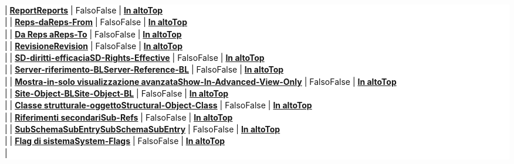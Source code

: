 | [<span data-ttu-id="e3045-362">**Report**</span><span class="sxs-lookup"><span data-stu-id="e3045-362">**Reports**</span></span>](a-directreports.md)                                          | <span data-ttu-id="e3045-363">Falso</span><span class="sxs-lookup"><span data-stu-id="e3045-363">False</span></span>     | [<span data-ttu-id="e3045-364">**In alto**</span><span class="sxs-lookup"><span data-stu-id="e3045-364">**Top**</span></span>](c-top.md)<br/> |
| [<span data-ttu-id="e3045-365">**Reps-da**</span><span class="sxs-lookup"><span data-stu-id="e3045-365">**Reps-From**</span></span>](a-repsfrom.md)                                             | <span data-ttu-id="e3045-366">Falso</span><span class="sxs-lookup"><span data-stu-id="e3045-366">False</span></span>     | [<span data-ttu-id="e3045-367">**In alto**</span><span class="sxs-lookup"><span data-stu-id="e3045-367">**Top**</span></span>](c-top.md)<br/> |
| [<span data-ttu-id="e3045-368">**Da Reps a**</span><span class="sxs-lookup"><span data-stu-id="e3045-368">**Reps-To**</span></span>](a-repsto.md)                                                 | <span data-ttu-id="e3045-369">Falso</span><span class="sxs-lookup"><span data-stu-id="e3045-369">False</span></span>     | [<span data-ttu-id="e3045-370">**In alto**</span><span class="sxs-lookup"><span data-stu-id="e3045-370">**Top**</span></span>](c-top.md)<br/> |
| [<span data-ttu-id="e3045-371">**Revisione**</span><span class="sxs-lookup"><span data-stu-id="e3045-371">**Revision**</span></span>](a-revision.md)                                              | <span data-ttu-id="e3045-372">Falso</span><span class="sxs-lookup"><span data-stu-id="e3045-372">False</span></span>     | [<span data-ttu-id="e3045-373">**In alto**</span><span class="sxs-lookup"><span data-stu-id="e3045-373">**Top**</span></span>](c-top.md)<br/> |
| [<span data-ttu-id="e3045-374">**SD-diritti-efficacia**</span><span class="sxs-lookup"><span data-stu-id="e3045-374">**SD-Rights-Effective**</span></span>](a-sdrightseffective.md)                          | <span data-ttu-id="e3045-375">Falso</span><span class="sxs-lookup"><span data-stu-id="e3045-375">False</span></span>     | [<span data-ttu-id="e3045-376">**In alto**</span><span class="sxs-lookup"><span data-stu-id="e3045-376">**Top**</span></span>](c-top.md)<br/> |
| [<span data-ttu-id="e3045-377">**Server-riferimento-BL**</span><span class="sxs-lookup"><span data-stu-id="e3045-377">**Server-Reference-BL**</span></span>](a-serverreferencebl.md)                          | <span data-ttu-id="e3045-378">Falso</span><span class="sxs-lookup"><span data-stu-id="e3045-378">False</span></span>     | [<span data-ttu-id="e3045-379">**In alto**</span><span class="sxs-lookup"><span data-stu-id="e3045-379">**Top**</span></span>](c-top.md)<br/> |
| [<span data-ttu-id="e3045-380">**Mostra-in-solo visualizzazione avanzata**</span><span class="sxs-lookup"><span data-stu-id="e3045-380">**Show-In-Advanced-View-Only**</span></span>](a-showinadvancedviewonly.md)              | <span data-ttu-id="e3045-381">Falso</span><span class="sxs-lookup"><span data-stu-id="e3045-381">False</span></span>     | [<span data-ttu-id="e3045-382">**In alto**</span><span class="sxs-lookup"><span data-stu-id="e3045-382">**Top**</span></span>](c-top.md)<br/> |
| [<span data-ttu-id="e3045-383">**Site-Object-BL**</span><span class="sxs-lookup"><span data-stu-id="e3045-383">**Site-Object-BL**</span></span>](a-siteobjectbl.md)                                    | <span data-ttu-id="e3045-384">Falso</span><span class="sxs-lookup"><span data-stu-id="e3045-384">False</span></span>     | [<span data-ttu-id="e3045-385">**In alto**</span><span class="sxs-lookup"><span data-stu-id="e3045-385">**Top**</span></span>](c-top.md)<br/> |
| [<span data-ttu-id="e3045-386">**Classe strutturale-oggetto**</span><span class="sxs-lookup"><span data-stu-id="e3045-386">**Structural-Object-Class**</span></span>](a-structuralobjectclass.md)                  | <span data-ttu-id="e3045-387">Falso</span><span class="sxs-lookup"><span data-stu-id="e3045-387">False</span></span>     | [<span data-ttu-id="e3045-388">**In alto**</span><span class="sxs-lookup"><span data-stu-id="e3045-388">**Top**</span></span>](c-top.md)<br/> |
| [<span data-ttu-id="e3045-389">**Riferimenti secondari**</span><span class="sxs-lookup"><span data-stu-id="e3045-389">**Sub-Refs**</span></span>](a-subrefs.md)                                               | <span data-ttu-id="e3045-390">Falso</span><span class="sxs-lookup"><span data-stu-id="e3045-390">False</span></span>     | [<span data-ttu-id="e3045-391">**In alto**</span><span class="sxs-lookup"><span data-stu-id="e3045-391">**Top**</span></span>](c-top.md)<br/> |
| [<span data-ttu-id="e3045-392">**SubSchemaSubEntry**</span><span class="sxs-lookup"><span data-stu-id="e3045-392">**SubSchemaSubEntry**</span></span>](a-subschemasubentry.md)                            | <span data-ttu-id="e3045-393">Falso</span><span class="sxs-lookup"><span data-stu-id="e3045-393">False</span></span>     | [<span data-ttu-id="e3045-394">**In alto**</span><span class="sxs-lookup"><span data-stu-id="e3045-394">**Top**</span></span>](c-top.md)<br/> |
| [<span data-ttu-id="e3045-395">**Flag di sistema**</span><span class="sxs-lookup"><span data-stu-id="e3045-395">**System-Flags**</span></span>](a-systemflags.md)                                       | <span data-ttu-id="e3045-396">Falso</span><span class="sxs-lookup"><span data-stu-id="e3045-396">False</span></span>     | [<span data-ttu-id="e3045-397">**In alto**</span><span class="sxs-lookup"><span data-stu-id="e3045-397">**Top**</span></span>](c-top.md)<br/> |